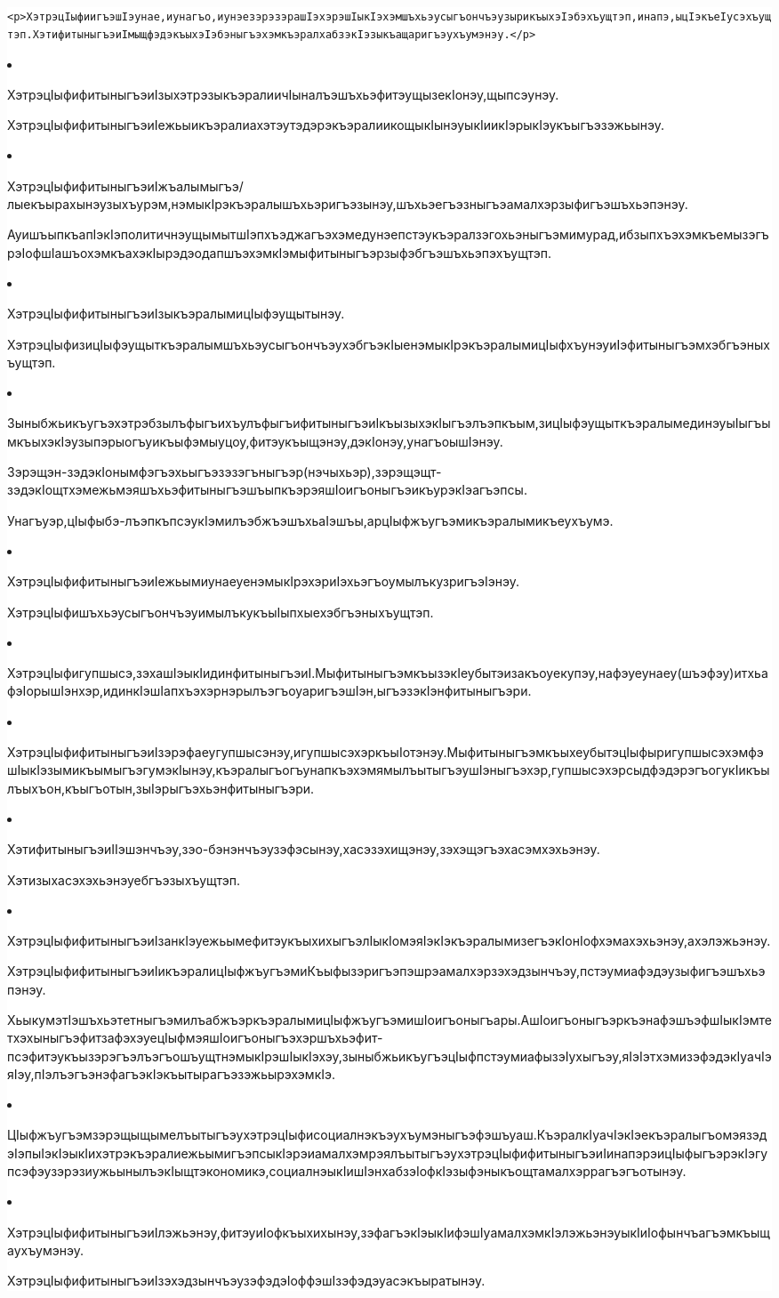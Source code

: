     <p>ХэтрэцIыфиигъэшІэунае,иунагъо,иунэезэрэзэрашІэхэрэшІыкІэхэмшъхьэусыгъончъэузырикъыхэІэбэхъущтэп,инапэ,ыцІэкъеІусэхъущтэп.ХэтифитыныгъэиІмыщфэдэкъыхэІэбэныгъэхэмкъэралхабзэкІэзыкъащаригъэухъумэнэу.</p>
  </li>
  <li>
    <p>ХэтрэцIыфифитыныгъэиІзыхэтрэзыкъэралиичІыналъэшъхьэфитэущызекІонэу,щыпсэунэу.</p>
    <p>ХэтрэцIыфифитыныгъэиІежьыикъэралиахэтэутэдэрэкъэралиикощыкІынэуыкІиикІэрыкІэукъыгъэзэжьынэу.</p>
  </li>
  <li>
    <p>ХэтрэцIыфифитыныгъэиІжъалымыгъэ/лыекъырахынэузыхъурэм,нэмыкІрэкъэралышъхьэригъэзынэу,шъхьэегъэзныгъэамалхэрзыфигъэшъхьэпэнэу.</p>
    <p>АуишъыпкъапIэкIэполитичнэущымытшІэпхъэджагъэхэмедунэепстэукъэралзэгохьэныгъэмимурад,ибзыпхъэхэмкъемызэгърэІофшІашъохэмкъахэкІырэдэодапшъэхэмкIэмыфитыныгъэрзыфэбгъэшъхьэпэхъущтэп.</p>
  </li>
  <li>
    <p>ХэтрэцIыфифитыныгъэиІзыкъэралымицІыфэущытынэу.</p>
    <p>ХэтрэцIыфизицІыфэущыткъэралымшъхьэусыгъончъэухэбгъэкІыенэмыкІрэкъэралымицІыфхъунэуиІэфитыныгъэмхэбгъэныхъущтэп.</p>
  </li>
  <li>
    <p>ЗыныбжьикъугъэхэтрэбзылъфыгъихъулъфыгъифитыныгъэиІкъызыхэкІыгъэлъэпкъым,зицІыфэущыткъэралымединэуыІыгъымкъыхэкІэузыпэрыогъуикъыфэмыуцоу,фитэукъыщэнэу,дэкІонэу,унагъоышIэнэу.</p>
    <p>Зэрэщэн-зэдэкІонымфэгъэхьыгъэзэзэгъныгъэр(нэчыхьэр),зэрэщэщт-зэдэкІощтхэмежьмэяшъхьэфитыныгъэшъыпкъэрэяшІоигъоныгъэикъурэкІэагъэпсы.</p>
    <p>Унагъуэр,цІыфыбэ-лъэпкъпсэукІэмилъэбжъэшъхьаIэшъы,арцІыфжъугъэмикъэралымикъеухъумэ.</p>
  </li>
  <li>
    <p>ХэтрэцIыфифитыныгъэиІежьымиунаеуенэмыкІрэхэриІэхьэгъоумылъкузригъэІэнэу.</p>
    <p>ХэтрэцІыфишъхьэусыгъончъэуимылъкукъыIыпхыехэбгъэныхъущтэп.</p>
  </li>
  <li>
    <p>ХэтрэцIыфигупшысэ,зэхашІэыкІидинфитыныгъэиІ.МыфитыныгъэмкъызэкІеубытэизакъоуекупэу,нафэуеунаеу(шъэфэу)итхьафэІорышІэнхэр,идинкІэшІапхъэхэрнэрылъэгъоуаригъэшІэн,ыгъэзэкІэнфитыныгъэри.</p>
  </li>
  <li>
    <p>ХэтрэцIыфифитыныгъэиІзэрэфаеугупшысэнэу,игупшысэхэркъыІотэнэу.МыфитыныгъэмкъыхеубытэцІыфыригупшысэхэмфэшІыкІэзымикъымыгъэгумэкІынэу,къэралыгъогъунапкъэхэмямылъытыгъэушІэныгъэхэр,гупшысэхэрсыдфэдэрэгъогукІикъылъыхъон,къыгъотын,зыIэрыгъэхьэнфитыныгъэри.</p>
  </li>
  <li>
    <p>ХэтифитыныгъэиІІэшэнчъэу,зэо-бэнэнчъэузэфэсынэу,хасэзэхищэнэу,зэхэщэгъэхасэмхэхьэнэу.</p>
    <p>Хэтизыхасэхэхьэнэуебгъэзыхъущтэп.</p>
  </li>
  <li>
    <p>ХэтрэцIыфифитыныгъэиІзанкІэуежьымефитэукъыхихыгъэлІыкІомэяІэкІэкъэралымизегъэкІонІофхэмахэхьэнэу,ахэлэжьэнэу.</p>
    <p>ХэтрэцIыфифитыныгъэиIикъэралицIыфжъугъэмиКъыфызэригъэпэшрэамалхэрзэхэдзынчъэу,пстэумиафэдэузыфигъэшъхьэпэнэу.</p>
    <p>ХьыкумэтIэшъхьэтетныгъэмилъабжъэркъэралымицIыфжъугъэмишІоигъоныгъары.АшІоигъоныгъэркъэнафэшъэфшIыкIэмтетхэхыныгъэфитзафэхэуецIыфмэяшIоигъоныгъэхэршъхьэфит-псэфитэукъызэрэгъэлъэгъошъущтнэмыкIрэшIыкIэхэу,зыныбжьикъугъэцIыфпстэумиафызэIухыгъэу,яIэIэтхэмизэфэдэкIуачIэяIэу,пIэлъэгъэнэфагъэкIэкъытырагъэзэжьырэхэмкIэ.</p>
  </li>
  <li>
    <p>ЦIыфжъугъэмзэрэщыщымелъытыгъэухэтрэцIыфисоциалнэкъэухъумэныгъэфэшъуаш.КъэралкIуачIэкIэекъэралыгъомэязэдэIэпыIэкIэыкIихэтрэкъэралиежьымигъэпсыкIэрэиамалхэмрэялъытыгъэухэтрэцIыфифитыныгъэиIинапэрэицIыфыгъэрэкIэгупсэфэузэрэзиужьынылъэкIыщтэкономикэ,социалнэыкIишIэнхабзэIофкIэзыфэныкъощтамалхэррагъэгъотынэу.</p>
  </li>
  <li>
    <p>ХэтрэцIыфифитыныгъэиІлэжьэнэу,фитэуиIофкъыхихынэу,зэфагъэкIэыкIифэшIуамалхэмкIэлэжьэнэуыкIиIофынчъагъэмкъыщаухъумэнэу.</p>
    <p>ХэтрэцIыфифитыныгъэиIзэхэдзынчъэузэфэдэIоффэшIзэфэдэуасэкъыратынэу.</p>